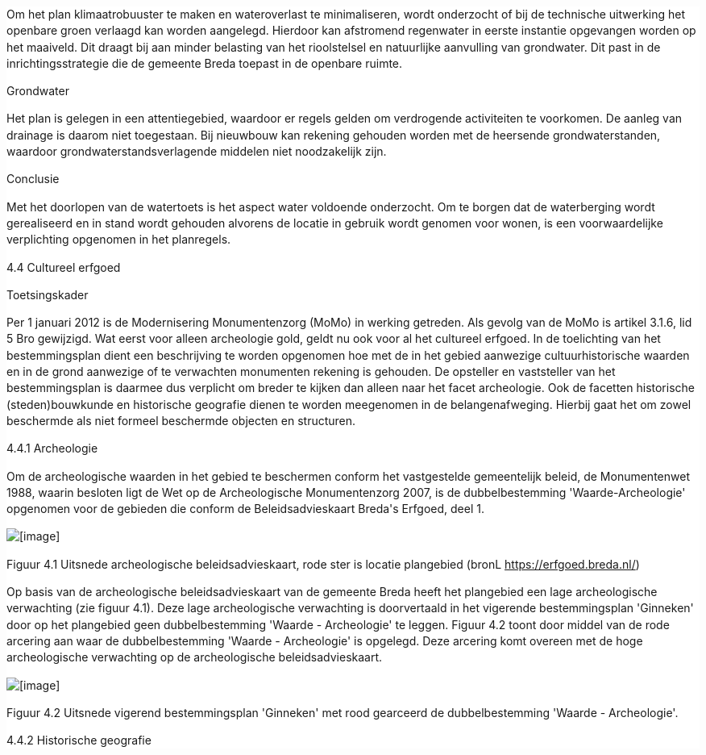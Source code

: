 Om het plan klimaatrobuuster te maken en wateroverlast te minimaliseren, wordt onderzocht of bij de technische uitwerking het openbare groen verlaagd kan worden aangelegd. Hierdoor kan afstromend regenwater in eerste instantie opgevangen worden op het maaiveld. Dit draagt bij aan minder belasting van het rioolstelsel en natuurlijke aanvulling van grondwater. Dit past in de inrichtingsstrategie die de gemeente Breda toepast in de openbare ruimte.

Grondwater

Het plan is gelegen in een attentiegebied, waardoor er regels gelden om verdrogende activiteiten te voorkomen. De aanleg van drainage is daarom niet toegestaan. Bij nieuwbouw kan rekening gehouden worden met de heersende grondwaterstanden, waardoor grondwaterstandsverlagende middelen niet noodzakelijk zijn.

Conclusie

Met het doorlopen van de watertoets is het aspect water voldoende onderzocht. Om te borgen dat de waterberging wordt gerealiseerd en in stand wordt gehouden alvorens de locatie in gebruik wordt genomen voor wonen, is een voorwaardelijke verplichting opgenomen in het planregels.

4\.4 Cultureel erfgoed

Toetsingskader

Per 1 januari 2012 is de Modernisering Monumentenzorg (MoMo) in werking getreden. Als gevolg van de MoMo is artikel 3\.1\.6, lid 5 Bro gewijzigd. Wat eerst voor alleen archeologie gold, geldt nu ook voor al het cultureel erfgoed. In de toelichting van het bestemmingsplan dient een beschrijving te worden opgenomen hoe met de in het gebied aanwezige cultuurhistorische waarden en in de grond aanwezige of te verwachten monumenten rekening is gehouden. De opsteller en vaststeller van het bestemmingsplan is daarmee dus verplicht om breder te kijken dan alleen naar het facet archeologie. Ook de facetten historische (steden)bouwkunde en historische geografie dienen te worden meegenomen in de belangenafweging. Hierbij gaat het om zowel beschermde als niet formeel beschermde objecten en structuren.

4\.4\.1 Archeologie

Om de archeologische waarden in het gebied te beschermen conform het vastgestelde gemeentelijk beleid, de Monumentenwet 1988, waarin besloten ligt de Wet op de Archeologische Monumentenzorg 2007, is de dubbelbestemming 'Waarde\-Archeologie' opgenomen voor de gebieden die conform de Beleidsadvieskaart Breda's Erfgoed, deel 1\.

![[image]](i_NL.IMRO.0758.BP2018212010-VG01_402009.png "i_NL.IMRO.0758.BP2018212010-VG01_402009.png")

Figuur 4\.1 Uitsnede archeologische beleidsadvieskaart, rode ster is locatie plangebied (bronL https://erfgoed.breda.nl/)

Op basis van de archeologische beleidsadvieskaart van de gemeente Breda heeft het plangebied een lage archeologische verwachting (zie figuur 4\.1\). Deze lage archeologische verwachting is doorvertaald in het vigerende bestemmingsplan 'Ginneken' door op het plangebied geen dubbelbestemming 'Waarde \- Archeologie' te leggen. Figuur 4\.2 toont door middel van de rode arcering aan waar de dubbelbestemming 'Waarde \- Archeologie' is opgelegd. Deze arcering komt overeen met de hoge archeologische verwachting op de archeologische beleidsadvieskaart.

![[image]](i_NL.IMRO.0758.BP2018212010-VG01_402010.png "i_NL.IMRO.0758.BP2018212010-VG01_402010.png")

Figuur 4\.2 Uitsnede vigerend bestemmingsplan 'Ginneken' met rood gearceerd de dubbelbestemming 'Waarde \- Archeologie'.

4\.4\.2 Historische geografie
